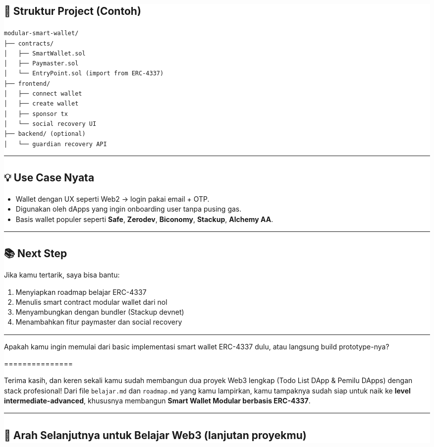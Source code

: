 
## 🔧 Struktur Project (Contoh)

```
modular-smart-wallet/
├── contracts/
│   ├── SmartWallet.sol
│   ├── Paymaster.sol
│   └── EntryPoint.sol (import from ERC-4337)
├── frontend/
│   ├── connect wallet
│   ├── create wallet
│   ├── sponsor tx
│   └── social recovery UI
├── backend/ (optional)
│   └── guardian recovery API
```

---

## 💡 Use Case Nyata

* Wallet dengan UX seperti Web2 → login pakai email + OTP.
* Digunakan oleh dApps yang ingin onboarding user tanpa pusing gas.
* Basis wallet populer seperti **Safe**, **Zerodev**, **Biconomy**, **Stackup**, **Alchemy AA**.

---

## 📚 Next Step

Jika kamu tertarik, saya bisa bantu:

1. Menyiapkan roadmap belajar ERC-4337
2. Menulis smart contract modular wallet dari nol
3. Menyambungkan dengan bundler (Stackup devnet)
4. Menambahkan fitur paymaster dan social recovery

---

Apakah kamu ingin memulai dari basic implementasi smart wallet ERC-4337 dulu, atau langsung build prototype-nya?

===============


Terima kasih, dan keren sekali kamu sudah membangun dua proyek Web3 lengkap (Todo List DApp & Pemilu DApps) dengan stack profesional! Dari file `belajar.md` dan `roadmap.md` yang kamu lampirkan, kamu tampaknya sudah siap untuk naik ke **level intermediate-advanced**, khususnya membangun **Smart Wallet Modular berbasis ERC-4337**.

---

## 🔧 **Arah Selanjutnya untuk Belajar Web3 (lanjutan proyekmu)**
